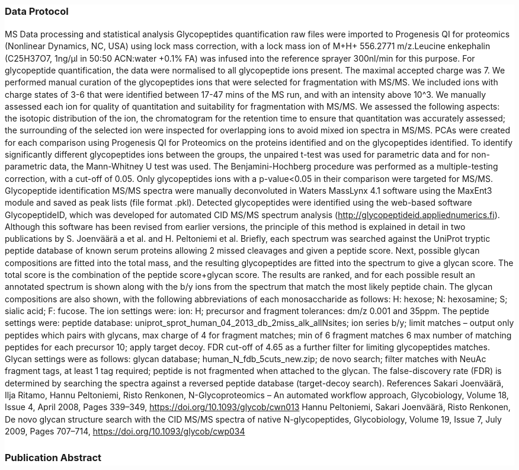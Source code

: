### Data Protocol
MS Data processing and statistical analysis  Glycopeptides quantification raw files were imported to Progenesis QI for proteomics (Nonlinear Dynamics, NC, USA) using lock mass correction, with a lock mass ion of M+H+ 556.2771 m/z.Leucine enkephalin (C25H37O7, 1ng/µl in 50:50 ACN:water +0.1% FA) was infused into the reference sprayer 300nl/min for this purpose.   For glycopeptide quantification, the data were normalised to all glycopeptide ions present. The maximal accepted charge was 7. We performed manual curation of the glycopeptides ions that were selected for fragmentation with MS/MS. We included ions with charge states of 3-6 that were identified between 17-47 mins of the MS run, and with an intensity above 10^3. We manually assessed each ion for quality of quantitation and suitability for fragmentation with MS/MS. We assessed the following aspects: the isotopic distribution of the ion, the chromatogram for the retention time to ensure that quantitation was accurately assessed; the surrounding of the selected ion were inspected for overlapping ions to avoid mixed ion spectra in MS/MS.  PCAs were created for each comparison using Progenesis QI for Proteomics on the proteins identified and on the glycopeptides identified. To identify significantly different glycopeptides ions between the groups, the unpaired t-test was used for parametric data and for non-parametric data, the Mann-Whitney U test was used. The Benjamini-Hochberg procedure was performed as a multiple-testing correction, with a cut-off of 0.05.  Only glycopeptides ions with a p-value<0.05 in their comparison were targeted for MS/MS. Glycopeptide identification MS/MS spectra were manually deconvoluted in Waters MassLynx 4.1 software using the MaxEnt3 module and saved as peak lists (file format .pkl). Detected glycopeptides were identified using the web-based software GlycopeptideID, which was developed for automated CID MS/MS spectrum analysis (http://glycopeptideid.appliednumerics.fi). Although this software has been revised from earlier versions, the principle of this method is explained in detail in two publications by S. Joenväärä a et al. and H. Peltoniemi et al. Briefly, each spectrum was searched against the UniProt tryptic peptide database of known serum proteins allowing 2 missed cleavages and given a peptide score. Next, possible glycan compositions are fitted into the total mass, and the resulting glycopeptides are fitted into the spectrum to give a glycan score. The total score is the combination of the peptide score+glycan score. The results are ranked, and for each possible result an annotated spectrum is shown along with the b/y ions from the spectrum that match the most likely peptide chain. The glycan compositions are also shown, with the following abbreviations of each monosaccharide as follows: H: hexose; N: hexosamine; S; sialic acid; F: fucose. The ion settings were: ion: H; precursor and fragment tolerances: dm/z 0.001 and 35ppm. The peptide settings were: peptide database: uniprot_sprot_human_04_2013_db_2miss_alk_allNsites; ion series b/y; limit matches – output only peptides which pairs with glycans, max charge of 4 for fragment matches; min of 6 fragment matches 6 max number of matching peptides for each precursor 10; apply target decoy. FDR cut-off of 4.65 as a further filter for limiting glycopeptides matches. Glycan settings were as follows: glycan database; human_N_fdb_5cuts_new.zip; de novo search; filter matches with NeuAc fragment tags, at least 1 tag required; peptide is not fragmented when attached to the glycan. The false-discovery rate (FDR)  is determined by searching the spectra against a reversed peptide database (target-decoy search).   References Sakari Joenväärä, Ilja Ritamo, Hannu Peltoniemi, Risto Renkonen, N-Glycoproteomics – An automated workflow approach, Glycobiology, Volume 18, Issue 4, April 2008, Pages 339–349, https://doi.org/10.1093/glycob/cwn013  Hannu Peltoniemi, Sakari Joenväärä, Risto Renkonen, De novo glycan structure search with the CID MS/MS spectra of native N-glycopeptides, Glycobiology, Volume 19, Issue 7, July 2009, Pages 707–714, https://doi.org/10.1093/glycob/cwp034

### Publication Abstract